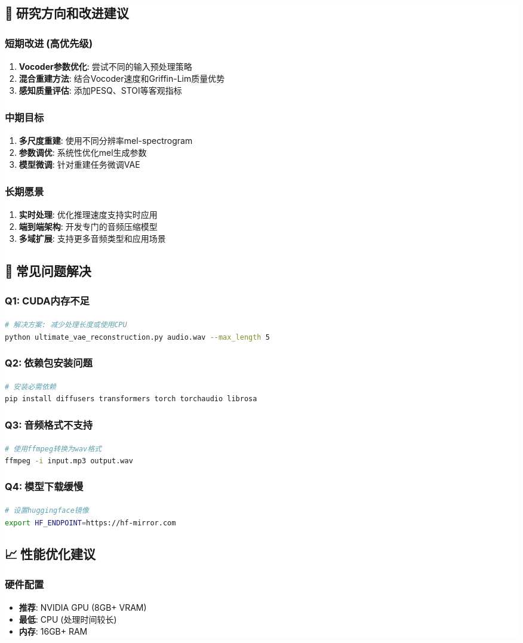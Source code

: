 ## 🔬 研究方向和改进建议

### 短期改进 (高优先级)
1. **Vocoder参数优化**: 尝试不同的输入预处理策略
2. **混合重建方法**: 结合Vocoder速度和Griffin-Lim质量优势
3. **感知质量评估**: 添加PESQ、STOI等客观指标

### 中期目标
1. **多尺度重建**: 使用不同分辨率mel-spectrogram
2. **参数调优**: 系统性优化mel生成参数
3. **模型微调**: 针对重建任务微调VAE

### 长期愿景
1. **实时处理**: 优化推理速度支持实时应用
2. **端到端架构**: 开发专门的音频压缩模型
3. **多域扩展**: 支持更多音频类型和应用场景

## 🐛 常见问题解决

### Q1: CUDA内存不足
```bash
# 解决方案: 减少处理长度或使用CPU
python ultimate_vae_reconstruction.py audio.wav --max_length 5
```

### Q2: 依赖包安装问题
```bash
# 安装必需依赖
pip install diffusers transformers torch torchaudio librosa
```

### Q3: 音频格式不支持
```bash
# 使用ffmpeg转换为wav格式
ffmpeg -i input.mp3 output.wav
```

### Q4: 模型下载缓慢
```bash
# 设置huggingface镜像
export HF_ENDPOINT=https://hf-mirror.com
```

## 📈 性能优化建议

### 硬件配置
- **推荐**: NVIDIA GPU (8GB+ VRAM)
- **最低**: CPU (处理时间较长)
- **内存**: 16GB+ RAM
